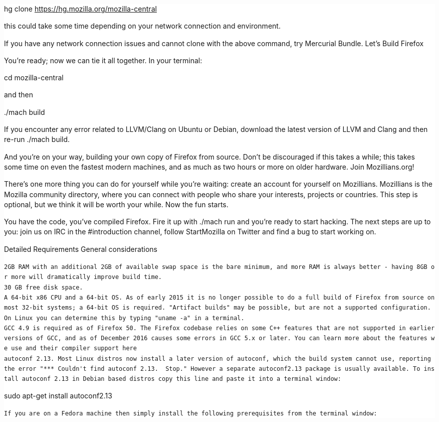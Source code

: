 hg clone https://hg.mozilla.org/mozilla-central

this could take some time depending on your network connection and environment.

If you have any network connection issues and cannot clone with the above command, try Mercurial Bundle.
Let’s Build Firefox

You’re ready; now we can tie it all together. In your terminal:

cd mozilla-central

and then

./mach build

If you encounter any error related to LLVM/Clang on Ubuntu or Debian, download the latest version of LLVM and Clang and then re-run ./mach build.

And you’re on your way, building your own copy of Firefox from source. Don’t be discouraged if this takes a while; this takes some time on even the fastest modern machines, and as much as two hours or more on older hardware.
Join Mozillians.org!

There’s one more thing you can do for yourself while you’re waiting: create an account for yourself on Mozillians. Mozillians is the Mozilla community directory, where you can connect with people who share your interests, projects or countries. This step is optional, but we think it will be worth your while.
Now the fun starts.

You have the code, you’ve compiled Firefox. Fire it up with ./mach run and you’re ready to start hacking. The next steps are up to you: join us on IRC in the #introduction channel, follow StartMozilla on Twitter and find a bug to start working on.

 
Detailed Requirements
General considerations

    2GB RAM with an additional 2GB of available swap space is the bare minimum, and more RAM is always better - having 8GB or more will dramatically improve build time.
    30 GB free disk space.
    A 64-bit x86 CPU and a 64-bit OS. As of early 2015 it is no longer possible to do a full build of Firefox from source on most 32-bit systems; a 64-bit OS is required. "Artifact builds" may be possible, but are not a supported configuration. On Linux you can determine this by typing "uname -a" in a terminal.
    GCC 4.9 is required as of Firefox 50. The Firefox codebase relies on some C++ features that are not supported in earlier versions of GCC, and as of December 2016 causes some errors in GCC 5.x or later. You can learn more about the features we use and their compiler support here
    autoconf 2.13. Most Linux distros now install a later version of autoconf, which the build system cannot use, reporting the error "*** Couldn't find autoconf 2.13.  Stop." However a separate autoconf2.13 package is usually available. To install autoconf 2.13 in Debian based distros copy this line and paste it into a terminal window:

sudo apt-get install autoconf2.13

    If you are on a Fedora machine then simply install the following prerequisites from the terminal window:
